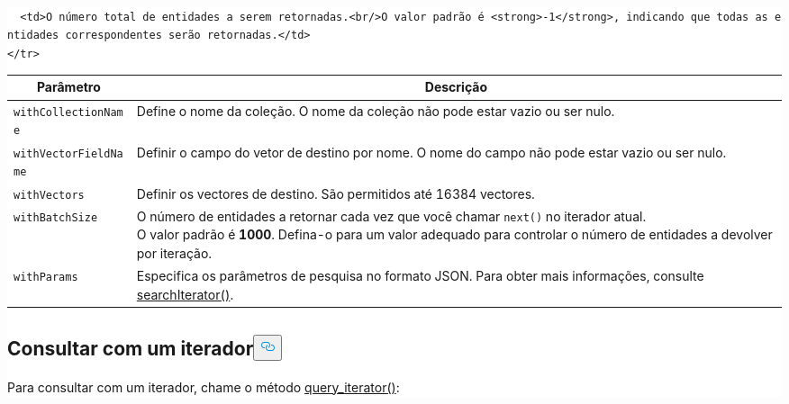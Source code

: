       <td>O número total de entidades a serem retornadas.<br/>O valor padrão é <strong>-1</strong>, indicando que todas as entidades correspondentes serão retornadas.</td>
    </tr>
  </tbody>
</table>
<table class="language-java">
  <thead>
    <tr>
      <th>Parâmetro</th>
      <th>Descrição</th>
    </tr>
  </thead>
  <tbody>
    <tr>
      <td><code translate="no">withCollectionName</code></td>
      <td>Define o nome da coleção. O nome da coleção não pode estar vazio ou ser nulo.</td>
    </tr>
    <tr>
      <td><code translate="no">withVectorFieldName</code></td>
      <td>Definir o campo do vetor de destino por nome. O nome do campo não pode estar vazio ou ser nulo.</td>
    </tr>
    <tr>
      <td><code translate="no">withVectors</code></td>
      <td>Definir os vectores de destino. São permitidos até 16384 vectores.</td>
    </tr>
    <tr>
      <td><code translate="no">withBatchSize</code></td>
      <td>O número de entidades a retornar cada vez que você chamar <code translate="no">next()</code> no iterador atual.<br/>O valor padrão é <strong>1000</strong>. Defina-o para um valor adequado para controlar o número de entidades a devolver por iteração.</td>
    </tr>
    <tr>
      <td><code translate="no">withParams</code></td>
      <td>Especifica os parâmetros de pesquisa no formato JSON. Para obter mais informações, consulte <a href="https://milvus.io/api-reference/java/v2.4.x/v1/QuerySearch/searchIterator.md">searchIterator()</a>.</td>
    </tr>
  </tbody>
</table>
<h2 id="Query-with-an-iterator" class="common-anchor-header">Consultar com um iterador<button data-href="#Query-with-an-iterator" class="anchor-icon" translate="no">
      <svg translate="no"
        aria-hidden="true"
        focusable="false"
        height="20"
        version="1.1"
        viewBox="0 0 16 16"
        width="16"
      >
        <path
          fill="#0092E4"
          fill-rule="evenodd"
          d="M4 9h1v1H4c-1.5 0-3-1.69-3-3.5S2.55 3 4 3h4c1.45 0 3 1.69 3 3.5 0 1.41-.91 2.72-2 3.25V8.59c.58-.45 1-1.27 1-2.09C10 5.22 8.98 4 8 4H4c-.98 0-2 1.22-2 2.5S3 9 4 9zm9-3h-1v1h1c1 0 2 1.22 2 2.5S13.98 12 13 12H9c-.98 0-2-1.22-2-2.5 0-.83.42-1.64 1-2.09V6.25c-1.09.53-2 1.84-2 3.25C6 11.31 7.55 13 9 13h4c1.45 0 3-1.69 3-3.5S14.5 6 13 6z"
        ></path>
      </svg>
    </button></h2><div class="language-python">
<p>Para consultar com um iterador, chame o método <a href="https://milvus.io/api-reference/pymilvus/v2.4.x/ORM/Collection/query_iterator.md">query_iterator()</a>:</p>
</div>
<div class="language-java">